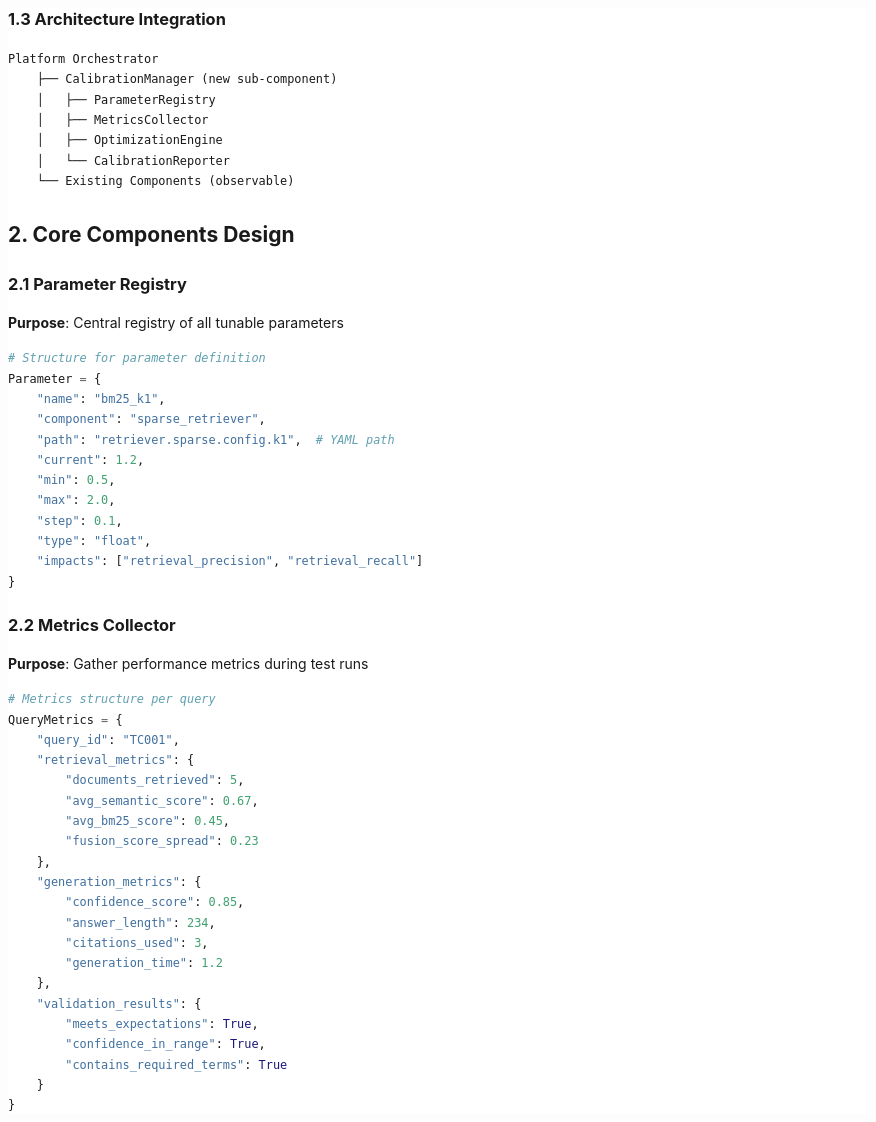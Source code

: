 ### 1.3 Architecture Integration
```
Platform Orchestrator
    ├── CalibrationManager (new sub-component)
    │   ├── ParameterRegistry
    │   ├── MetricsCollector
    │   ├── OptimizationEngine
    │   └── CalibrationReporter
    └── Existing Components (observable)
```

## 2. Core Components Design

### 2.1 Parameter Registry
**Purpose**: Central registry of all tunable parameters

```python
# Structure for parameter definition
Parameter = {
    "name": "bm25_k1",
    "component": "sparse_retriever",
    "path": "retriever.sparse.config.k1",  # YAML path
    "current": 1.2,
    "min": 0.5,
    "max": 2.0,
    "step": 0.1,
    "type": "float",
    "impacts": ["retrieval_precision", "retrieval_recall"]
}
```

### 2.2 Metrics Collector
**Purpose**: Gather performance metrics during test runs

```python
# Metrics structure per query
QueryMetrics = {
    "query_id": "TC001",
    "retrieval_metrics": {
        "documents_retrieved": 5,
        "avg_semantic_score": 0.67,
        "avg_bm25_score": 0.45,
        "fusion_score_spread": 0.23
    },
    "generation_metrics": {
        "confidence_score": 0.85,
        "answer_length": 234,
        "citations_used": 3,
        "generation_time": 1.2
    },
    "validation_results": {
        "meets_expectations": True,
        "confidence_in_range": True,
        "contains_required_terms": True
    }
}
```
